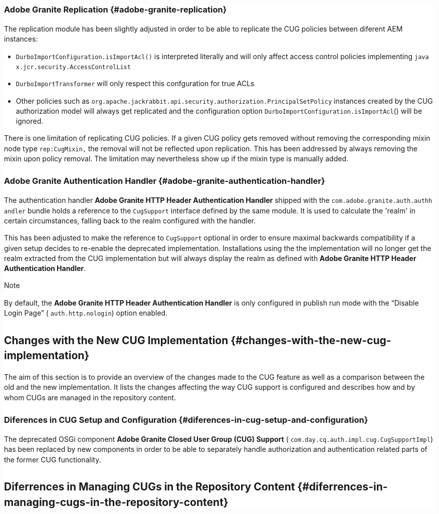 ### Adobe Granite Replication {#adobe-granite-replication}

The replication module has been slightly adjusted in order to be able to replicate the CUG policies between diferent AEM instances:

* `DurboImportConfiguration.isImportAcl()` is interpreted literally and will only affect access control policies implementing `javax.jcr.security.AccessControlList`

* `DurboImportTransformer` will only respect this confguration for true ACLs
* Other policies such as `org.apache.jackrabbit.api.security.authorization.PrincipalSetPolicy` instances created by the CUG authorization model will always get replicated and the configuration option `DurboImportConfiguration.isImportAcl`() will be ignored.

There is one limitation of replicating CUG policies. If a given CUG policy gets removed without removing the corresponding mixin node type `rep:CugMixin,` the removal will not be reflected upon replication. This has been addressed by always removing the mixin upon policy removal. The limitation may nevertheless show up if the mixin type is manually added.

### Adobe Granite Authentication Handler {#adobe-granite-authentication-handler}

The authentication handler **Adobe Granite HTTP Header Authentication Handler** shipped with the `com.adobe.granite.auth.authhandler` bundle holds a reference to the `CugSupport` interface defined by the same module. It is used to calculate the 'realm' in certain circumstances, falling back to the realm configured with the handler.

This has been adjusted to make the reference to `CugSupport` optional in order to ensure maximal backwards compatibility if a given setup decides to re-enable the deprecated implementation. Installations using the the implementation will no longer get the realm extracted from the CUG implementation but will always display the realm as defined with **Adobe Granite HTTP Header Authentication Handler**.

>[!NOTE]
>
>By default, the **Adobe Granite HTTP Header Authentication Handler** is only configured in publish run mode with the “Disable Login Page” ( `auth.http.nologin`) option enabled.

## Changes with the New CUG Implementation {#changes-with-the-new-cug-implementation}

The aim of this section is to provide an overview of the changes made to the CUG feature as well as a comparison between the old and the new implementation. It lists the changes affecting the way CUG support is configured and describes how and by whom CUGs are managed in the repository content.

### Diferences in CUG Setup and Configuration {#diferences-in-cug-setup-and-configuration}

The deprecated OSGi component **Adobe Granite Closed User Group (CUG) Support** ( `com.day.cq.auth.impl.cug.CugSupportImpl`) has been replaced by new components in order to be able to separately handle authorization and authentication related parts of the former CUG functionality.

## Diferrences in Managing CUGs in the Repository Content {#diferrences-in-managing-cugs-in-the-repository-content}
